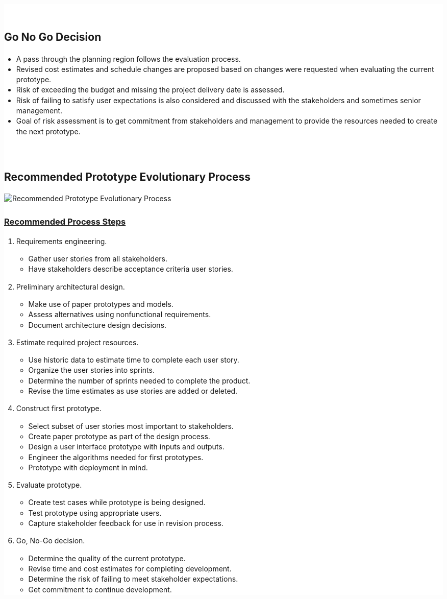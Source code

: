 <br>

## Go No Go Decision

- A pass through the planning region follows the evaluation process.
- Revised cost estimates and schedule changes are proposed based on changes were requested when evaluating the current prototype.
- Risk of exceeding the budget and missing the project delivery date is assessed.
- Risk of failing to satisfy user expectations is also considered and discussed with the stakeholders and sometimes senior management.
- Goal of risk assessment is to get commitment from stakeholders and management to provide the resources needed to create the next prototype.

<br>

## Recommended Prototype Evolutionary Process

![Recommended Prototype Evolutionary Process](../../../assets/images/Recommended%20Process.png)

### <u>Recommended Process Steps</u>

1. Requirements engineering.

   - Gather user stories from all stakeholders.
   - Have stakeholders describe acceptance criteria user stories.

2. Preliminary architectural design.

   - Make use of paper prototypes and models.
   - Assess alternatives using nonfunctional requirements.
   - Document architecture design decisions.

3. Estimate required project resources.

   - Use historic data to estimate time to complete each user story.
   - Organize the user stories into sprints.
   - Determine the number of sprints needed to complete the product.
   - Revise the time estimates as use stories are added or deleted.

4. Construct first prototype.

   - Select subset of user stories most important to stakeholders.
   - Create paper prototype as part of the design process.
   - Design a user interface prototype with inputs and outputs.
   - Engineer the algorithms needed for first prototypes.
   - Prototype with deployment in mind.

5. Evaluate prototype.

   - Create test cases while prototype is being designed.
   - Test prototype using appropriate users.
   - Capture stakeholder feedback for use in revision process.

6. Go, No-Go decision.

   - Determine the quality of the current prototype.
   - Revise time and cost estimates for completing development.
   - Determine the risk of failing to meet stakeholder expectations.
   - Get commitment to continue development.
